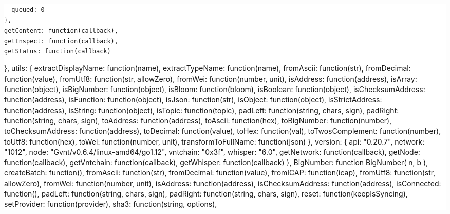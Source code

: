       queued: 0
    },
    getContent: function(callback),
    getInspect: function(callback),
    getStatus: function(callback)
  },
  utils: {
    extractDisplayName: function(name),
    extractTypeName: function(name),
    fromAscii: function(str),
    fromDecimal: function(value),
    fromUtf8: function(str, allowZero),
    fromWei: function(number, unit),
    isAddress: function(address),
    isArray: function(object),
    isBigNumber: function(object),
    isBloom: function(bloom),
    isBoolean: function(object),
    isChecksumAddress: function(address),
    isFunction: function(object),
    isJson: function(str),
    isObject: function(object),
    isStrictAddress: function(address),
    isString: function(object),
    isTopic: function(topic),
    padLeft: function(string, chars, sign),
    padRight: function(string, chars, sign),
    toAddress: function(address),
    toAscii: function(hex),
    toBigNumber: function(number),
    toChecksumAddress: function(address),
    toDecimal: function(value),
    toHex: function(val),
    toTwosComplement: function(number),
    toUtf8: function(hex),
    toWei: function(number, unit),
    transformToFullName: function(json)
  },
  version: {
    api: "0.20.7",
    network: "1012",
    node: "Gvnt/v0.6.4/linux-amd64/go1.12",
    vntchain: "0x3f",
    whisper: "6.0",
    getNetwork: function(callback),
    getNode: function(callback),
    getVntchain: function(callback),
    getWhisper: function(callback)
  },
  BigNumber: function BigNumber( n, b ),
  createBatch: function(),
  fromAscii: function(str),
  fromDecimal: function(value),
  fromICAP: function(icap),
  fromUtf8: function(str, allowZero),
  fromWei: function(number, unit),
  isAddress: function(address),
  isChecksumAddress: function(address),
  isConnected: function(),
  padLeft: function(string, chars, sign),
  padRight: function(string, chars, sign),
  reset: function(keepIsSyncing),
  setProvider: function(provider),
  sha3: function(string, options),